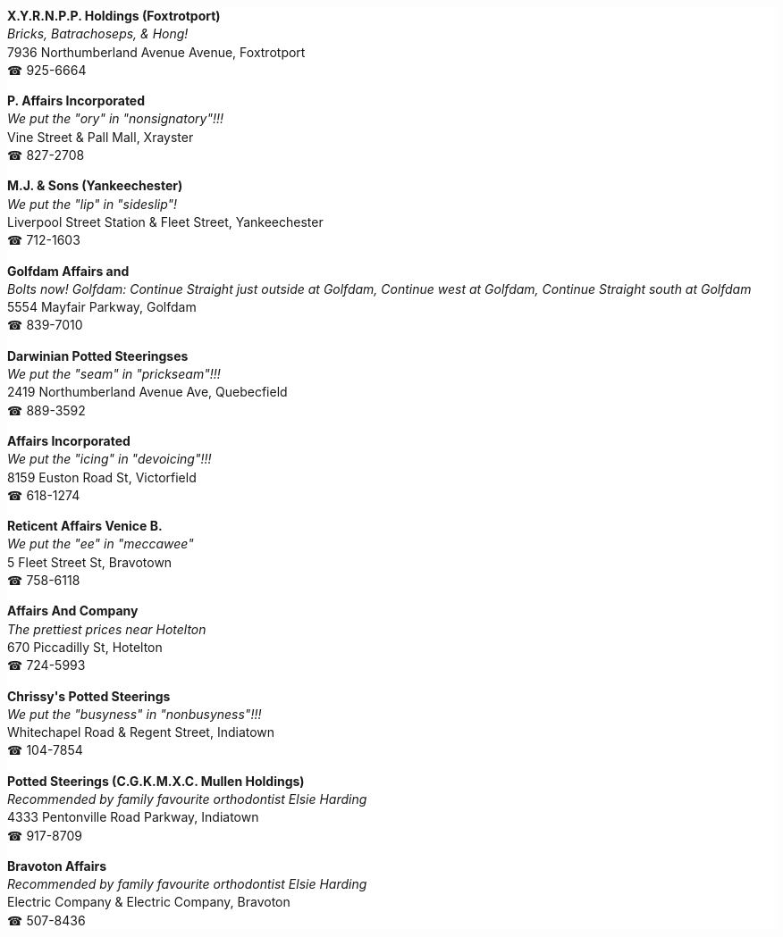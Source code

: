 **X.Y.R.N.P.P. Holdings (Foxtrotport)**  
_Bricks, Batrachoseps, & Hong!_  
7936 Northumberland Avenue Avenue, Foxtrotport  
☎ 925-6664

**P. Affairs Incorporated**  
_We put the "ory" in "nonsignatory"!!!_  
Vine Street & Pall Mall, Xrayster  
☎ 827-2708

**M.J. & Sons (Yankeechester)**  
_We put the "lip" in "sideslip"!_  
Liverpool Street Station & Fleet Street, Yankeechester  
☎ 712-1603

**Golfdam Affairs and**  
_Bolts now! 
Golfdam: Continue Straight just outside at Golfdam, Continue west at Golfdam, Continue Straight south at Golfdam_  
5554 Mayfair Parkway, Golfdam  
☎ 839-7010

**Darwinian Potted Steeringses**  
_We put the "seam" in "prickseam"!!!_  
2419 Northumberland Avenue Ave, Quebecfield  
☎ 889-3592

**Affairs Incorporated**  
_We put the "icing" in "devoicing"!!!_  
8159 Euston Road St, Victorfield  
☎ 618-1274

**Reticent Affairs Venice B.**  
_We put the "ee" in "meccawee"_  
5 Fleet Street St, Bravotown  
☎ 758-6118

**Affairs And Company**  
_The prettiest prices near Hotelton_  
670 Piccadilly St, Hotelton  
☎ 724-5993

**Chrissy's Potted Steerings**  
_We put the "busyness" in "nonbusyness"!!!_  
Whitechapel Road & Regent Street, Indiatown  
☎ 104-7854

**Potted Steerings (C.G.K.M.X.C. Mullen Holdings)**  
_Recommended by family favourite orthodontist Elsie Harding_  
4333 Pentonville Road Parkway, Indiatown  
☎ 917-8709

**Bravoton Affairs**  
_Recommended by family favourite orthodontist Elsie Harding_  
Electric Company & Electric Company, Bravoton  
☎ 507-8436
